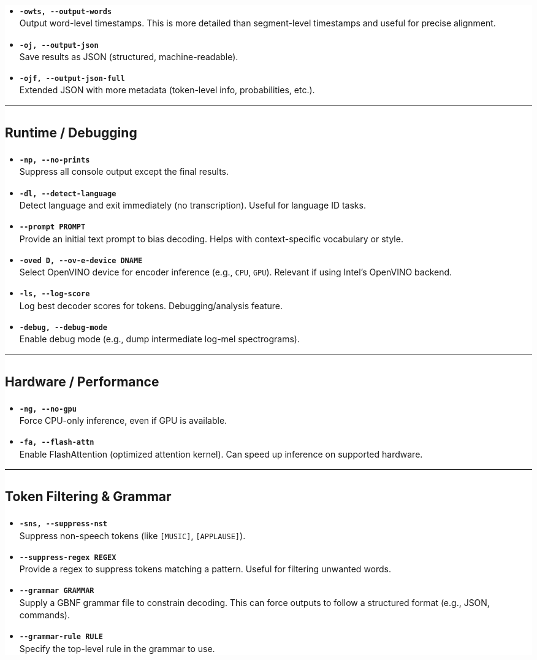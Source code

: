 - **`-owts, --output-words`**  
  Output word-level timestamps. This is more detailed than segment-level timestamps and useful for precise alignment.

- **`-oj, --output-json`**  
  Save results as JSON (structured, machine-readable).

- **`-ojf, --output-json-full`**  
  Extended JSON with more metadata (token-level info, probabilities, etc.).

---

## Runtime / Debugging
- **`-np, --no-prints`**  
  Suppress all console output except the final results.

- **`-dl, --detect-language`**  
  Detect language and exit immediately (no transcription). Useful for language ID tasks.

- **`--prompt PROMPT`**  
  Provide an initial text prompt to bias decoding. Helps with context-specific vocabulary or style.

- **`-oved D, --ov-e-device DNAME`**  
  Select OpenVINO device for encoder inference (e.g., `CPU`, `GPU`). Relevant if using Intel’s OpenVINO backend.

- **`-ls, --log-score`**  
  Log best decoder scores for tokens. Debugging/analysis feature.

- **`-debug, --debug-mode`**  
  Enable debug mode (e.g., dump intermediate log-mel spectrograms).

---

## Hardware / Performance
- **`-ng, --no-gpu`**  
  Force CPU-only inference, even if GPU is available.

- **`-fa, --flash-attn`**  
  Enable FlashAttention (optimized attention kernel). Can speed up inference on supported hardware.

---

## Token Filtering & Grammar
- **`-sns, --suppress-nst`**  
  Suppress non-speech tokens (like `[MUSIC]`, `[APPLAUSE]`).

- **`--suppress-regex REGEX`**  
  Provide a regex to suppress tokens matching a pattern. Useful for filtering unwanted words.

- **`--grammar GRAMMAR`**  
  Supply a GBNF grammar file to constrain decoding. This can force outputs to follow a structured format (e.g., JSON, commands).

- **`--grammar-rule RULE`**  
  Specify the top-level rule in the grammar to use.
